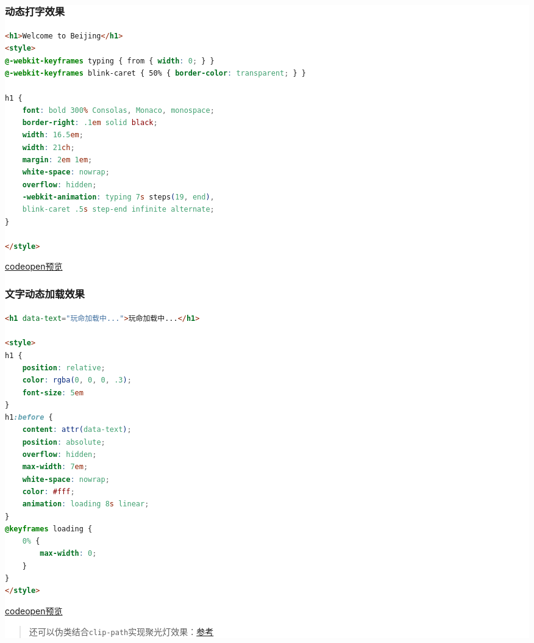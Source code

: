 
### 动态打字效果
``` html
<h1>Welcome to Beijing</h1>
<style>
@-webkit-keyframes typing { from { width: 0; } }
@-webkit-keyframes blink-caret { 50% { border-color: transparent; } }

h1 { 
	font: bold 300% Consolas, Monaco, monospace;
	border-right: .1em solid black;
	width: 16.5em; 
	width: 21ch;
	margin: 2em 1em;
	white-space: nowrap;
	overflow: hidden;
	-webkit-animation: typing 7s steps(19, end),
	blink-caret .5s step-end infinite alternate;
}

</style>
```
[codeopen预览](https://codepen.io/verneyzhou/pen/KKmQQyB)

### 文字动态加载效果
``` html
<h1 data-text="玩命加载中...">玩命加载中...</h1>

<style>
h1 {
    position: relative;
    color: rgba(0, 0, 0, .3);
    font-size: 5em
}
h1:before {
    content: attr(data-text);
    position: absolute;
    overflow: hidden;
    max-width: 7em;
    white-space: nowrap;
    color: #fff;
    animation: loading 8s linear;
}
@keyframes loading {
    0% {
        max-width: 0;
    }
}
</style>
```
[codeopen预览](https://codepen.io/verneyzhou/pen/KKmQQyB)
> 还可以伪类结合`clip-path`实现聚光灯效果：[参考](https://codepen.io/shinewen189/pen/XWRaWQG)

